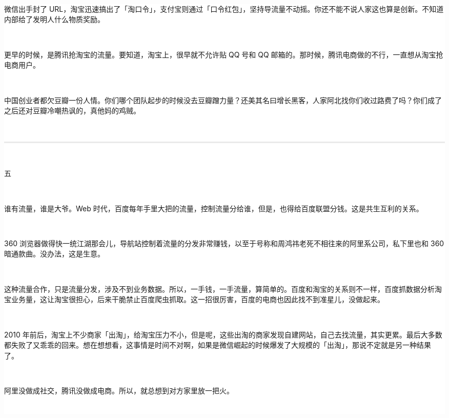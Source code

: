 <p>
         微信出手封了 URL，淘宝迅速搞出了「淘口令」，支付宝则通过「口令红包」，坚持导流量不动摇。你还不能不说人家这也算是创新。不知道内部给了发明人什么物质奖励。
        </p>
<p>
<br/>
</p>
<p>
         更早的时候，是腾讯抢淘宝的流量。要知道，淘宝上，很早就不允许贴 QQ 号和 QQ 邮箱的。那时候，腾讯电商做的不行，一直想从淘宝抢电商用户。
        </p>
<p>
<br/>
</p>
<p>
         中国创业者都欠豆瓣一份人情。你们哪个团队起步的时候没去豆瓣蹭力量？还美其名曰增长黑客，人家阿北找你们收过路费了吗？你们成了之后还对豆瓣冷嘲热讽的，真他妈的鸡贼。
        </p>
<p>
<br/>
</p>
<hr style="margin-top: 1em;margin-bottom: 1em;white-space: normal;max-width: 100%;font-family: Lato, Helvetica, Arial, freesans, clean, sans-serif;border-right-width: 0px;border-bottom-width: 0px;border-left-width: 0px;border-top-style: solid;border-top-color: rgb(234, 234, 234);height: 1px;color: rgb(51, 51, 51);font-size: 15px;box-sizing: border-box !important;word-wrap: break-word !important;"/>
<p style="white-space: normal;">
<br/>
</p>
<p style="white-space: normal;">
         五
         <br/>
</p>
<p>
<br/>
</p>
<p>
         谁有流量，谁是大爷。Web 时代，百度每年手里大把的流量，控制流量分给谁，但是，也得给百度联盟分钱。这是共生互利的关系。
        </p>
<p>
<br/>
</p>
<p>
         360 浏览器做得快一统江湖那会儿，导航站控制着流量的分发非常赚钱，以至于号称和周鸿祎老死不相往来的阿里系公司，私下里也和 360 暗通款曲。没办法，这是生意。
        </p>
<p>
<br/>
</p>
<p>
         这种流量合作，只是流量分发，涉及不到业务数据。所以，一手钱，一手流量，算简单的。百度和淘宝的关系则不一样，百度抓数据分析淘宝业务量，这让淘宝很担心，后来干脆禁止百度爬虫抓取。这一招很厉害，百度的电商也因此找不到准星儿，没做起来。
        </p>
<p>
<br/>
</p>
<p>
         2010 年前后，淘宝上不少商家「出淘」，给淘宝压力不小，但是呢，这些出淘的商家发现自建网站，自己去找流量，其实更累。最后大多数都失败了又乖乖的回来。想在想想看，这事情是时间不对啊，如果是微信崛起的时候爆发了大规模的「出淘」，那说不定就是另一种结果了。
        </p>
<p>
<br/>
</p>
<p>
         阿里没做成社交，腾讯没做成电商。所以，就总想到对方家里放一把火。
        </p>
<p>
<br/>